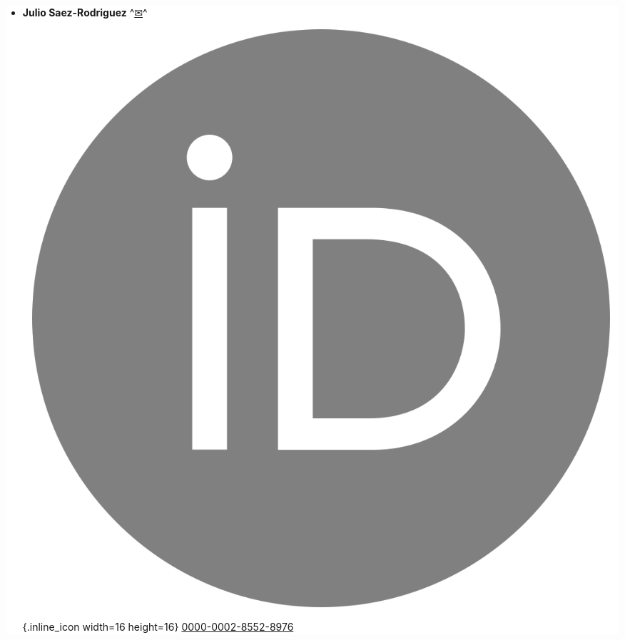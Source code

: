 + **Julio Saez-Rodriguez**
  ^[✉](#correspondence)^<br>
    ![ORCID icon](images/orcid.svg){.inline_icon width=16 height=16}
    [0000-0002-8552-8976](https://orcid.org/0000-0002-8552-8976)